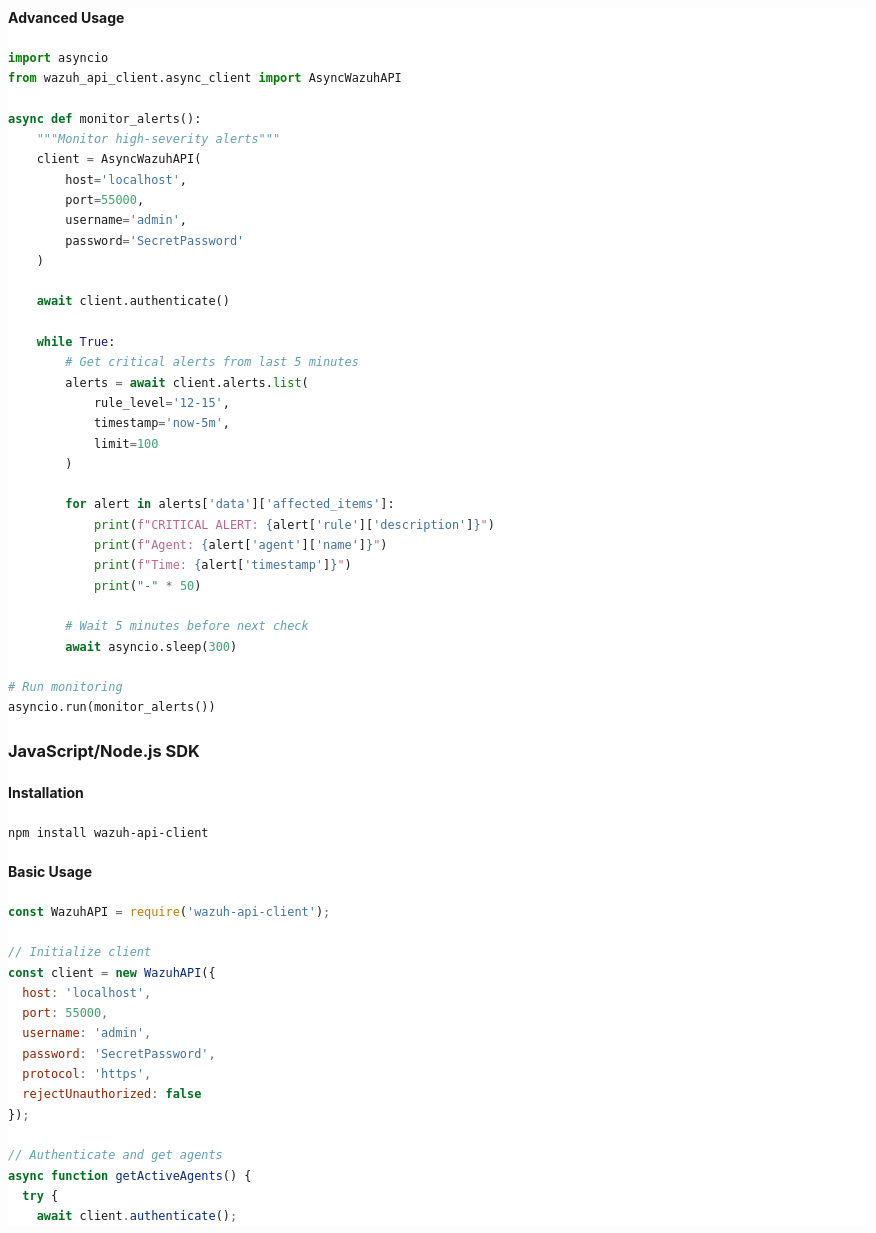 #### Advanced Usage

```python
import asyncio
from wazuh_api_client.async_client import AsyncWazuhAPI

async def monitor_alerts():
    """Monitor high-severity alerts"""
    client = AsyncWazuhAPI(
        host='localhost',
        port=55000,
        username='admin',
        password='SecretPassword'
    )
    
    await client.authenticate()
    
    while True:
        # Get critical alerts from last 5 minutes
        alerts = await client.alerts.list(
            rule_level='12-15',
            timestamp='now-5m',
            limit=100
        )
        
        for alert in alerts['data']['affected_items']:
            print(f"CRITICAL ALERT: {alert['rule']['description']}")
            print(f"Agent: {alert['agent']['name']}")
            print(f"Time: {alert['timestamp']}")
            print("-" * 50)
        
        # Wait 5 minutes before next check
        await asyncio.sleep(300)

# Run monitoring
asyncio.run(monitor_alerts())
```

### JavaScript/Node.js SDK

#### Installation

```bash
npm install wazuh-api-client
```

#### Basic Usage

```javascript
const WazuhAPI = require('wazuh-api-client');

// Initialize client
const client = new WazuhAPI({
  host: 'localhost',
  port: 55000,
  username: 'admin', 
  password: 'SecretPassword',
  protocol: 'https',
  rejectUnauthorized: false
});

// Authenticate and get agents
async function getActiveAgents() {
  try {
    await client.authenticate();
```